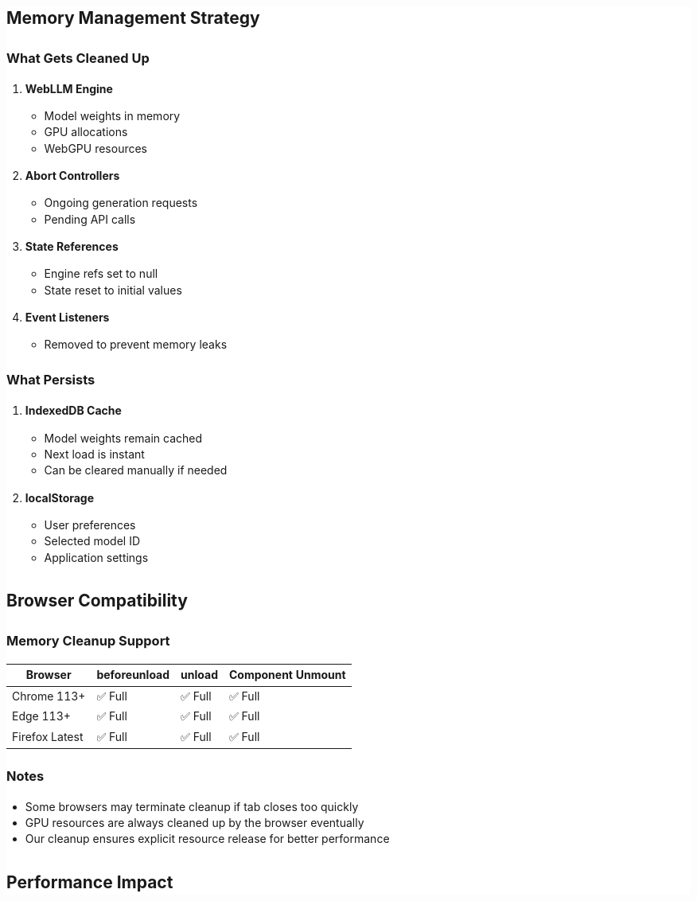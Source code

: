 ## Memory Management Strategy

### What Gets Cleaned Up

1. **WebLLM Engine**
   - Model weights in memory
   - GPU allocations
   - WebGPU resources

2. **Abort Controllers**
   - Ongoing generation requests
   - Pending API calls

3. **State References**
   - Engine refs set to null
   - State reset to initial values

4. **Event Listeners**
   - Removed to prevent memory leaks

### What Persists

1. **IndexedDB Cache**
   - Model weights remain cached
   - Next load is instant
   - Can be cleared manually if needed

2. **localStorage**
   - User preferences
   - Selected model ID
   - Application settings

## Browser Compatibility

### Memory Cleanup Support

| Browser | beforeunload | unload | Component Unmount |
|---------|-------------|--------|-------------------|
| Chrome 113+ | ✅ Full | ✅ Full | ✅ Full |
| Edge 113+ | ✅ Full | ✅ Full | ✅ Full |
| Firefox Latest | ✅ Full | ✅ Full | ✅ Full |

### Notes

- Some browsers may terminate cleanup if tab closes too quickly
- GPU resources are always cleaned up by the browser eventually
- Our cleanup ensures explicit resource release for better performance

## Performance Impact
